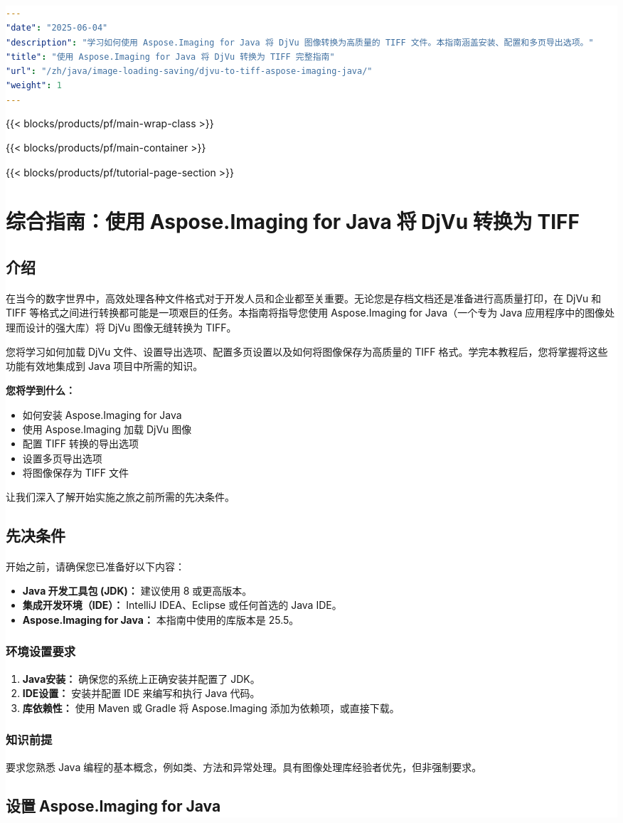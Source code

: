 ```yaml
---
"date": "2025-06-04"
"description": "学习如何使用 Aspose.Imaging for Java 将 DjVu 图像转换为高质量的 TIFF 文件。本指南涵盖安装、配置和多页导出选项。"
"title": "使用 Aspose.Imaging for Java 将 DjVu 转换为 TIFF 完整指南"
"url": "/zh/java/image-loading-saving/djvu-to-tiff-aspose-imaging-java/"
"weight": 1
---
```


{{< blocks/products/pf/main-wrap-class >}}

{{< blocks/products/pf/main-container >}}

{{< blocks/products/pf/tutorial-page-section >}}
# 综合指南：使用 Aspose.Imaging for Java 将 DjVu 转换为 TIFF

## 介绍

在当今的数字世界中，高效处理各种文件格式对于开发人员和企业都至关重要。无论您是存档文档还是准备进行高质量打印，在 DjVu 和 TIFF 等格式之间进行转换都可能是一项艰巨的任务。本指南将指导您使用 Aspose.Imaging for Java（一个专为 Java 应用程序中的图像处理而设计的强大库）将 DjVu 图像无缝转换为 TIFF。

您将学习如何加载 DjVu 文件、设置导出选项、配置多页设置以及如何将图像保存为高质量的 TIFF 格式。学完本教程后，您将掌握将这些功能有效地集成到 Java 项目中所需的知识。

**您将学到什么：**

- 如何安装 Aspose.Imaging for Java
- 使用 Aspose.Imaging 加载 DjVu 图像
- 配置 TIFF 转换的导出选项
- 设置多页导出选项
- 将图像保存为 TIFF 文件

让我们深入了解开始实施之旅之前所需的先决条件。

## 先决条件

开始之前，请确保您已准备好以下内容：

- **Java 开发工具包 (JDK)：** 建议使用 8 或更高版本。
- **集成开发环境（IDE）：** IntelliJ IDEA、Eclipse 或任何首选的 Java IDE。
- **Aspose.Imaging for Java：** 本指南中使用的库版本是 25.5。

### 环境设置要求

1. **Java安装：** 确保您的系统上正确安装并配置了 JDK。
2. **IDE设置：** 安装并配置 IDE 来编写和执行 Java 代码。
3. **库依赖性：** 使用 Maven 或 Gradle 将 Aspose.Imaging 添加为依赖项，或直接下载。

### 知识前提

要求您熟悉 Java 编程的基本概念，例如类、方法和异常处理。具有图像处理库经验者优先，但非强制要求。

## 设置 Aspose.Imaging for Java
